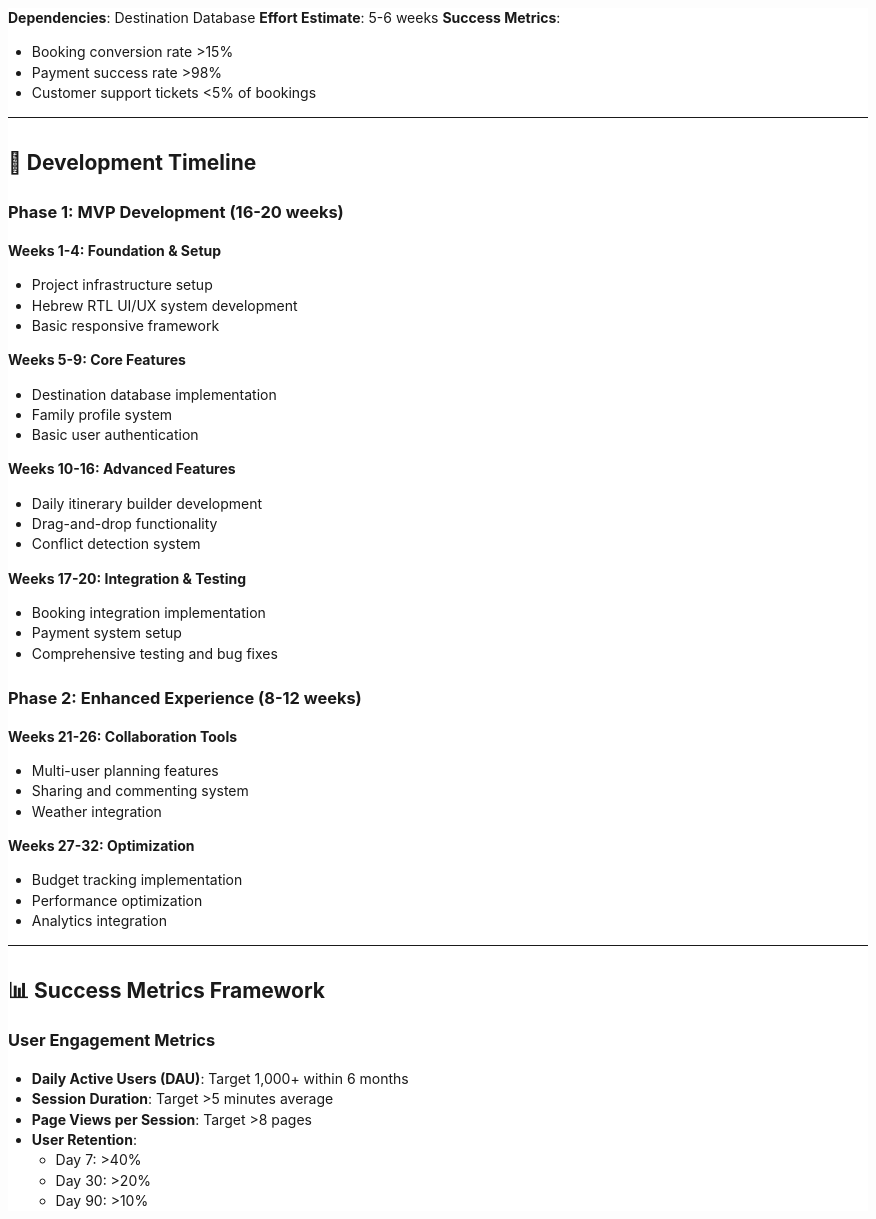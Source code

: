 **Dependencies**: Destination Database
**Effort Estimate**: 5-6 weeks
**Success Metrics**:
- Booking conversion rate >15%
- Payment success rate >98%
- Customer support tickets <5% of bookings

---

## 📅 Development Timeline

### Phase 1: MVP Development (16-20 weeks)

**Weeks 1-4: Foundation & Setup**
- Project infrastructure setup
- Hebrew RTL UI/UX system development
- Basic responsive framework

**Weeks 5-9: Core Features**
- Destination database implementation
- Family profile system
- Basic user authentication

**Weeks 10-16: Advanced Features**
- Daily itinerary builder development
- Drag-and-drop functionality
- Conflict detection system

**Weeks 17-20: Integration & Testing**
- Booking integration implementation
- Payment system setup
- Comprehensive testing and bug fixes

### Phase 2: Enhanced Experience (8-12 weeks)

**Weeks 21-26: Collaboration Tools**
- Multi-user planning features
- Sharing and commenting system
- Weather integration

**Weeks 27-32: Optimization**
- Budget tracking implementation
- Performance optimization
- Analytics integration

---

## 📊 Success Metrics Framework

### User Engagement Metrics
- **Daily Active Users (DAU)**: Target 1,000+ within 6 months
- **Session Duration**: Target >5 minutes average
- **Page Views per Session**: Target >8 pages
- **User Retention**: 
  - Day 7: >40%
  - Day 30: >20%
  - Day 90: >10%
